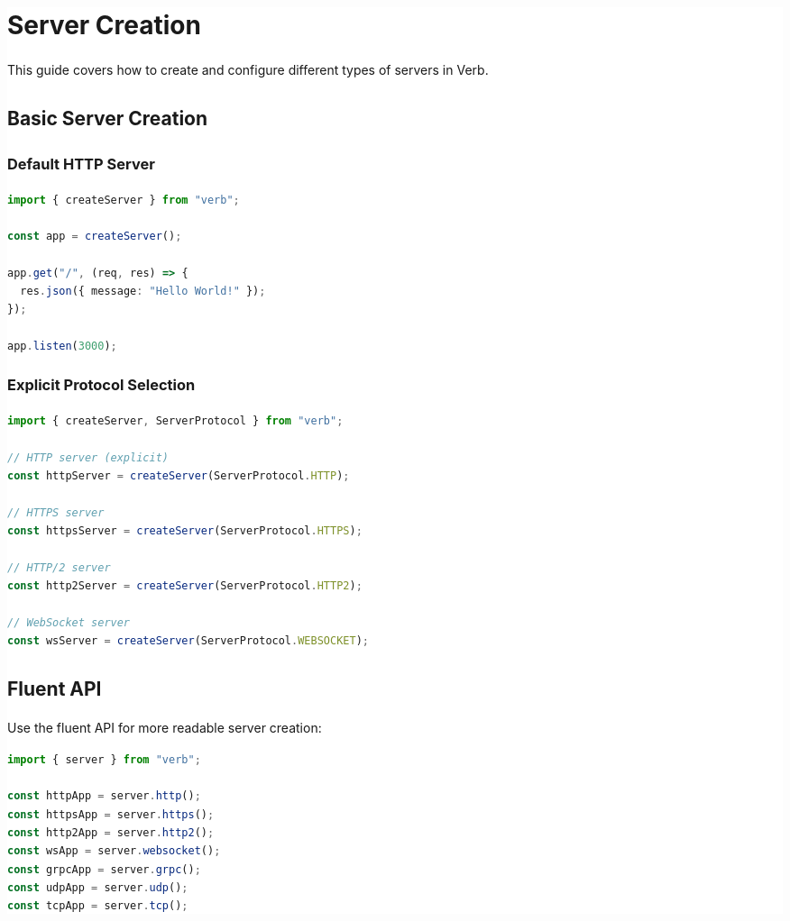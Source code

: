 # Server Creation

This guide covers how to create and configure different types of servers in Verb.

## Basic Server Creation

### Default HTTP Server

```typescript
import { createServer } from "verb";

const app = createServer();

app.get("/", (req, res) => {
  res.json({ message: "Hello World!" });
});

app.listen(3000);
```

### Explicit Protocol Selection

```typescript
import { createServer, ServerProtocol } from "verb";

// HTTP server (explicit)
const httpServer = createServer(ServerProtocol.HTTP);

// HTTPS server
const httpsServer = createServer(ServerProtocol.HTTPS);

// HTTP/2 server
const http2Server = createServer(ServerProtocol.HTTP2);

// WebSocket server
const wsServer = createServer(ServerProtocol.WEBSOCKET);
```

## Fluent API

Use the fluent API for more readable server creation:

```typescript
import { server } from "verb";

const httpApp = server.http();
const httpsApp = server.https();
const http2App = server.http2();
const wsApp = server.websocket();
const grpcApp = server.grpc();
const udpApp = server.udp();
const tcpApp = server.tcp();
```
